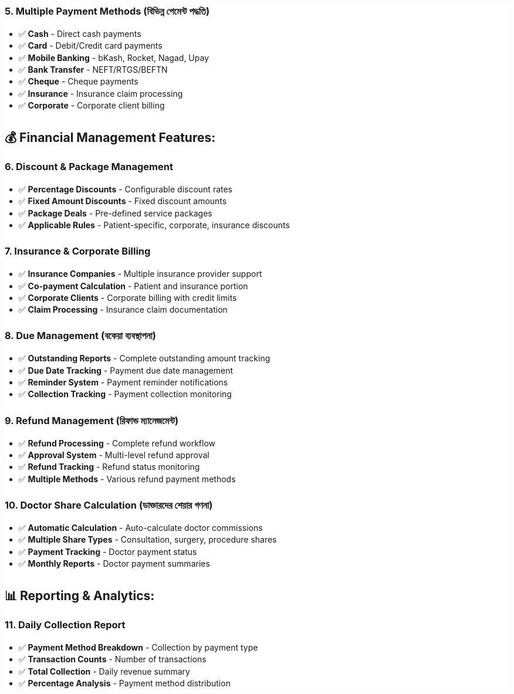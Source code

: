 ### **5. Multiple Payment Methods (বিভিন্ন পেমেন্ট পদ্ধতি)**
- ✅ **Cash** - Direct cash payments
- ✅ **Card** - Debit/Credit card payments
- ✅ **Mobile Banking** - bKash, Rocket, Nagad, Upay
- ✅ **Bank Transfer** - NEFT/RTGS/BEFTN
- ✅ **Cheque** - Cheque payments
- ✅ **Insurance** - Insurance claim processing
- ✅ **Corporate** - Corporate client billing

## 💰 **Financial Management Features:**

### **6. Discount & Package Management**
- ✅ **Percentage Discounts** - Configurable discount rates
- ✅ **Fixed Amount Discounts** - Fixed discount amounts
- ✅ **Package Deals** - Pre-defined service packages
- ✅ **Applicable Rules** - Patient-specific, corporate, insurance discounts

### **7. Insurance & Corporate Billing**
- ✅ **Insurance Companies** - Multiple insurance provider support
- ✅ **Co-payment Calculation** - Patient and insurance portion
- ✅ **Corporate Clients** - Corporate billing with credit limits
- ✅ **Claim Processing** - Insurance claim documentation

### **8. Due Management (বকেয়া ব্যবস্থাপনা)**
- ✅ **Outstanding Reports** - Complete outstanding amount tracking
- ✅ **Due Date Tracking** - Payment due date management
- ✅ **Reminder System** - Payment reminder notifications
- ✅ **Collection Tracking** - Payment collection monitoring

### **9. Refund Management (রিফান্ড ম্যানেজমেন্ট)**
- ✅ **Refund Processing** - Complete refund workflow
- ✅ **Approval System** - Multi-level refund approval
- ✅ **Refund Tracking** - Refund status monitoring
- ✅ **Multiple Methods** - Various refund payment methods

### **10. Doctor Share Calculation (ডাক্তারদের শেয়ার গণনা)**
- ✅ **Automatic Calculation** - Auto-calculate doctor commissions
- ✅ **Multiple Share Types** - Consultation, surgery, procedure shares
- ✅ **Payment Tracking** - Doctor payment status
- ✅ **Monthly Reports** - Doctor payment summaries

## 📊 **Reporting & Analytics:**

### **11. Daily Collection Report**
- ✅ **Payment Method Breakdown** - Collection by payment type
- ✅ **Transaction Counts** - Number of transactions
- ✅ **Total Collection** - Daily revenue summary
- ✅ **Percentage Analysis** - Payment method distribution
